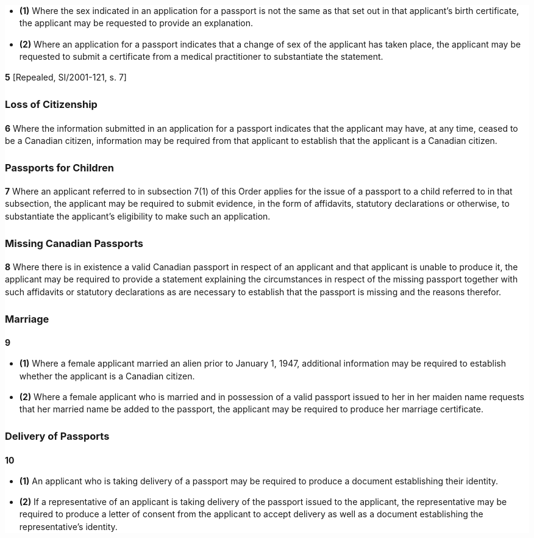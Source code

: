 - **(1)** Where the sex indicated in an application for a passport is not the same as that set out in that applicant’s birth certificate, the applicant may be requested to provide an explanation.

- **(2)** Where an application for a passport indicates that a change of sex of the applicant has taken place, the applicant may be requested to submit a certificate from a medical practitioner to substantiate the statement.


**5** [Repealed, SI/2001-121, s. 7]



### Loss of Citizenship

**6** Where the information submitted in an application for a passport indicates that the applicant may have, at any time, ceased to be a Canadian citizen, information may be required from that applicant to establish that the applicant is a Canadian citizen.



### Passports for Children

**7** Where an applicant referred to in subsection 7(1) of this Order applies for the issue of a passport to a child referred to in that subsection, the applicant may be required to submit evidence, in the form of affidavits, statutory declarations or otherwise, to substantiate the applicant’s eligibility to make such an application.



### Missing Canadian Passports

**8** Where there is in existence a valid Canadian passport in respect of an applicant and that applicant is unable to produce it, the applicant may be required to provide a statement explaining the circumstances in respect of the missing passport together with such affidavits or statutory declarations as are necessary to establish that the passport is missing and the reasons therefor.



### Marriage

**9** 

- **(1)** Where a female applicant married an alien prior to January 1, 1947, additional information may be required to establish whether the applicant is a Canadian citizen.

- **(2)** Where a female applicant who is married and in possession of a valid passport issued to her in her maiden name requests that her married name be added to the passport, the applicant may be required to produce her marriage certificate.



### Delivery of Passports

**10** 

- **(1)** An applicant who is taking delivery of a passport may be required to produce a document establishing their identity.

- **(2)** If a representative of an applicant is taking delivery of the passport issued to the applicant, the representative may be required to produce a letter of consent from the applicant to accept delivery as well as a document establishing the representative’s identity.
